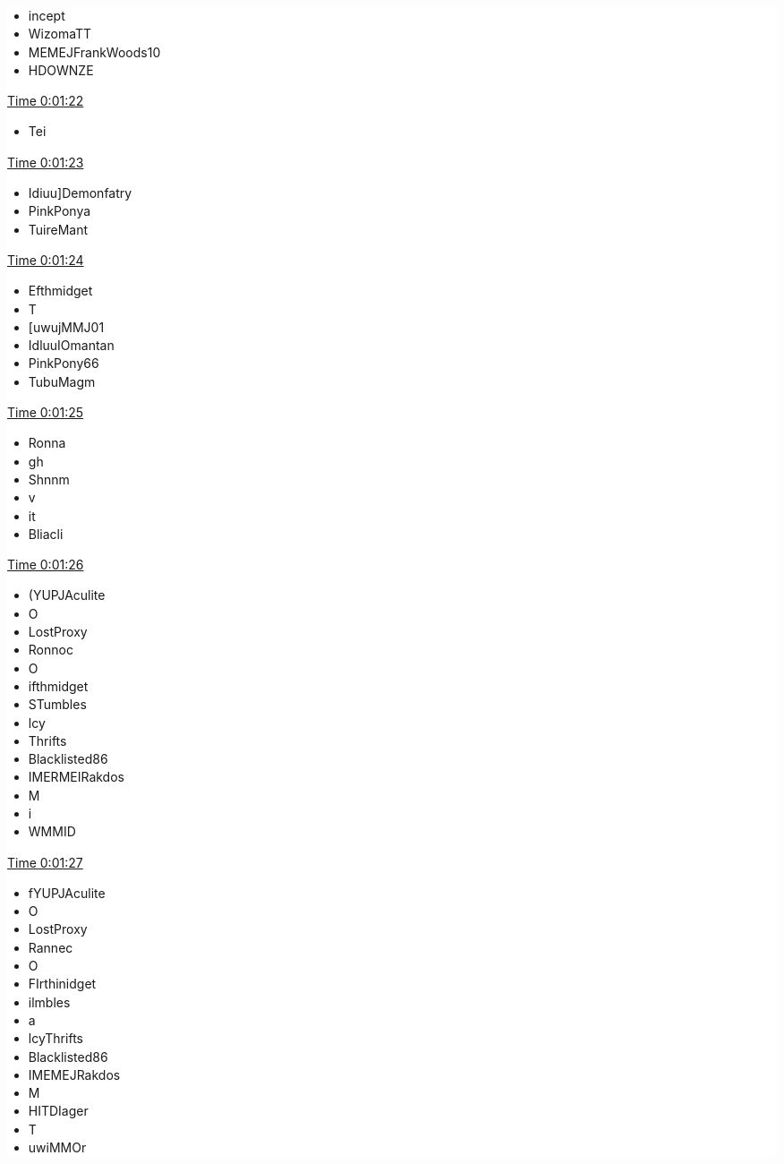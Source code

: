 - incept 
- WizomaTT 
- MEMEJFrankWoods10 
- HDOWNZE 

 [Time 0:01:22](https://youtu.be/n1DSbk5kYYs?t=77) 
- Tei 

 [Time 0:01:23](https://youtu.be/n1DSbk5kYYs?t=78) 
- Idiuu]Demonfatry 
- PinkPonya 
- TuireMant 

 [Time 0:01:24](https://youtu.be/n1DSbk5kYYs?t=79) 
- Efthmidget 
- T 
- [uwujMMJ01 
- IdluuIOmantan 
- PinkPony66 
- TubuMagm 

 [Time 0:01:25](https://youtu.be/n1DSbk5kYYs?t=80) 
- Ronna 
- gh 
- Shnnm 
- v 
- it 
- Bliacli 

 [Time 0:01:26](https://youtu.be/n1DSbk5kYYs?t=81) 
- (YUPJAculite 
- O 
- LostProxy 
- Ronnoc 
- O 
- ifthmidget 
- STumbles 
- lcy 
- Thrifts 
- Blacklisted86 
- IMERMEIRakdos 
- M 
- i 
- WMMID 

 [Time 0:01:27](https://youtu.be/n1DSbk5kYYs?t=82) 
- fYUPJAculite 
- O 
- LostProxy 
- Rannec 
- O 
- FIrthinidget 
- ilmbles 
- a 
- lcyThrifts 
- Blacklisted86 
- IMEMEJRakdos 
- M 
- HITDIager 
- T 
- uwiMMOr 
